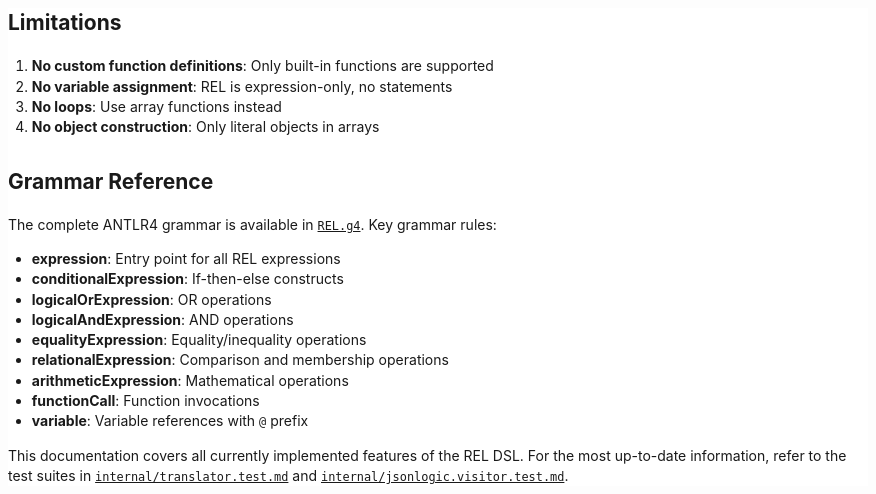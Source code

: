 ## Limitations

1. **No custom function definitions**: Only built-in functions are supported
2. **No variable assignment**: REL is expression-only, no statements
3. **No loops**: Use array functions instead
4. **No object construction**: Only literal objects in arrays

## Grammar Reference

The complete ANTLR4 grammar is available in [`REL.g4`](REL.g4:1). Key grammar rules:

- **expression**: Entry point for all REL expressions
- **conditionalExpression**: If-then-else constructs
- **logicalOrExpression**: OR operations
- **logicalAndExpression**: AND operations
- **equalityExpression**: Equality/inequality operations
- **relationalExpression**: Comparison and membership operations
- **arithmeticExpression**: Mathematical operations
- **functionCall**: Function invocations
- **variable**: Variable references with `@` prefix

This documentation covers all currently implemented features of the REL DSL. For the most up-to-date information, refer to the test suites in [`internal/translator.test.md`](internal/translator.test.md:1) and [`internal/jsonlogic.visitor.test.md`](internal/jsonlogic.visitor.test.md:1).